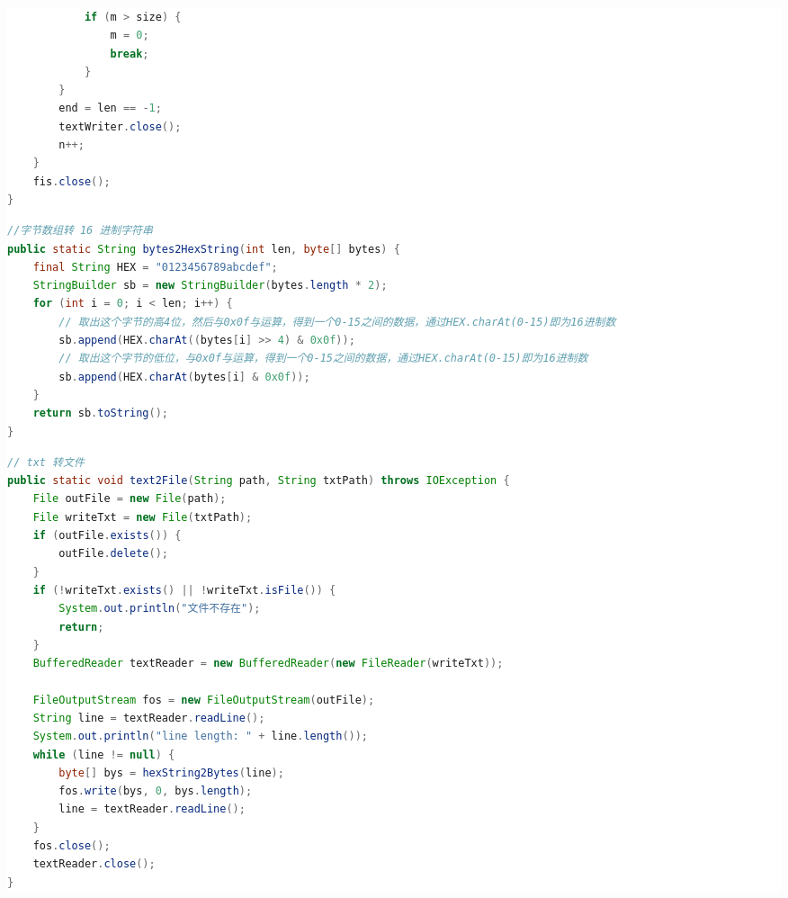 ```java
            if (m > size) {
                m = 0;
                break;
            }
        }
        end = len == -1;
        textWriter.close();
        n++;
    }
    fis.close();
}
```

```java
//字节数组转 16 进制字符串
public static String bytes2HexString(int len, byte[] bytes) {
    final String HEX = "0123456789abcdef";
    StringBuilder sb = new StringBuilder(bytes.length * 2);
    for (int i = 0; i < len; i++) {
        // 取出这个字节的高4位，然后与0x0f与运算，得到一个0-15之间的数据，通过HEX.charAt(0-15)即为16进制数
        sb.append(HEX.charAt((bytes[i] >> 4) & 0x0f));
        // 取出这个字节的低位，与0x0f与运算，得到一个0-15之间的数据，通过HEX.charAt(0-15)即为16进制数
        sb.append(HEX.charAt(bytes[i] & 0x0f));
    }
    return sb.toString();
}
```

```java
// txt 转文件
public static void text2File(String path, String txtPath) throws IOException {
    File outFile = new File(path);
    File writeTxt = new File(txtPath);
    if (outFile.exists()) {
        outFile.delete();
    }
    if (!writeTxt.exists() || !writeTxt.isFile()) {
        System.out.println("文件不存在");
        return;
    }
    BufferedReader textReader = new BufferedReader(new FileReader(writeTxt));

    FileOutputStream fos = new FileOutputStream(outFile);
    String line = textReader.readLine();
    System.out.println("line length: " + line.length());
    while (line != null) {
        byte[] bys = hexString2Bytes(line);
        fos.write(bys, 0, bys.length);
        line = textReader.readLine();
    }
    fos.close();
    textReader.close();
}
```
